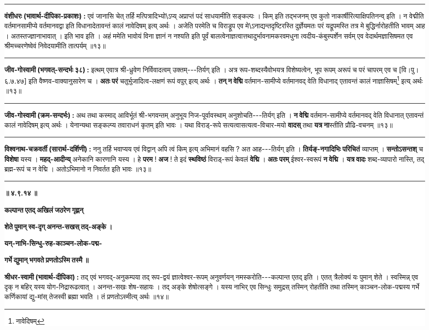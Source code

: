 
______


**वंशीधरः (भावार्थ-दीपिका-प्रकाशः) :** एवं जानासि चेत् तर्हि मत्पित्रादिभ्यो\ऽप्य् अप्राप्तं पदं साधयामीति सङ्कल्पः । किम् इति तद्भजनम् एव कुतो नाकार्षीरित्याक्षिपतिनन्व् इति । न वेद्मीति वर्तमानसामीप्ये वर्तमानवद्वा इति विधानादेतावन्तं कालं नावेदिषम् इत्य् अर्थः । अजेति परमेति च विराड्रूप एव मे\ऽनाद्यन्तदृष्टिरस्ति दुर्ज्ञेयमतः परं यद्रूपमस्ति तत्र मे बुद्धिर्नारोहतीति भावम् आह । अतस्तज्ज्ञानाभावात् । इति भाव इति । अहं ममेति भावोयं विना ज्ञानं न नश्यति इति पूर्वं बालत्वेनाज्ञत्वात्तथादुर्भावनामकरवमधुना त्वदीय-कंबुस्पर्शेन सर्वम् एव वेदार्थमज्ञासिषमत एव श्रीमच्चरणेष्वेवं निवेदयामीति तात्पर्यम् ॥१३॥


______


**जीव-गोस्वामी (भगवत्-सन्दर्भः ३८) :** इत्थम् एवात्र श्री-ध्रुवेण निर्विवादत्वम् उक्तम्---तिर्यग् इति । अत्र रूप-शब्दस्यैवोभयत्र विशेष्यत्वेन, भूप रूपम् अरूपं च परं चापरम् एव च \[वि।पु। ६.७.४७\] इति वैष्णव-वाक्यानुसारेण च । **अतः परं** चतुर्भुजादित्व-लक्षणं रूपं वपुर् इत्य् अर्थः । **तन् न वेद्मि** वर्तमान-सामीप्ये वर्तमानवद् वेति विधानाद् एतावन्तं कालं नाज्ञासिषम्[^१०] इत्य् अर्थः ॥१३॥

[^१०]: नावेदिषम्



______


**जीव-गोस्वामी (क्रम-सन्दर्भः) :** अथ तथा कस्माद् आविर्भूतं श्री-भगवन्तम् अनुभूय निज-पूर्वावस्थाम् अनुशोचति---तिर्यग् इति । **न वेद्मि** वर्तमान-सामीप्ये वर्तमानवद् वेति विधानात् एतावन्तं कालं नावेदिषम् इत्य् अर्थः । येनान्यथा सङ्कल्प्य तवाराधनं कृतम् इति भावः । यथा विराड्-रूपे सत्यत्वासत्यत्व-विचार-मयो **वादस्** तथा **यत्र ना**स्तीति प्रौढि-वचनम् ॥१३॥


______


**विश्वनाथ-चक्रवर्ती (सारार्थ-दर्शिणी) :** ननु तर्हि भवाप्यय एवं विद्वान् अपि त्वं किम् इत्य् अभिमानं वहसि ? अत आह---तिर्यग् इति । **तिर्यङ्-नगादिभिः परिचितं** व्याप्तम् । **सन्तोऽसन्तश्** च **विशेषा** यस्य । **महद्-आदीन्य्** अनेकानि कारणानि यस्य । हे **परम** ! **अज** ! ते इदं **स्थविष्ठं** विराड्-रूपं केवलं **वेद्मि** । **अतः परम्** ईश्वर-स्वरूपं **न वेद्मि** । **यत्र वादः** शब्द-व्यापारो नास्ति, तद् ब्रह्म-रूपं च न वेद्मि । अतोऽभिमानो न निवर्तत इति भावः ॥१३॥


______


**॥ ४.९.१४ ॥**

**कल्पान्त एतद् अखिलं जठरेण गृह्णन्**

**शेते पुमान् स्व-दृग् अनन्त-सखस् तद्-अङ्के ।**

**यन्-नाभि-सिन्धु-रुह-काञ्चन-लोक-पद्म-**

**गर्भे द्युमान् भगवते प्रणतोऽस्मि तस्मै ॥**

**श्रीधर-स्वामी (भावार्थ-दीपिका) :** तद् एवं भगवद्-अनुकम्पया तद् रूप-द्वयं ज्ञात्वेश्वर-रूपम् अनुवर्णयन् नमस्करोति---कल्पान्त एतद् इति । एतत् त्रैलोक्यं यः पुमान् शेते । स्वस्मिन्न् एव दृक् न बहिर् यस्य योग-निद्रारूढत्वात् । अनन्त-सखः शेष-सहायः । तद् अङ्के शेषोत्सङ्गे । यस्य नाभिर् एव सिन्धुः समुद्रस् तस्मिन् रोहतीति तथा तस्मिन् काञ्चन-लोक-पद्मस्य गर्भे कर्णिकायां द्यु-मांस् तेजस्वी ब्रह्मा भवति । तं प्रणतोऽस्मीत्य् अर्थः ॥१४॥
